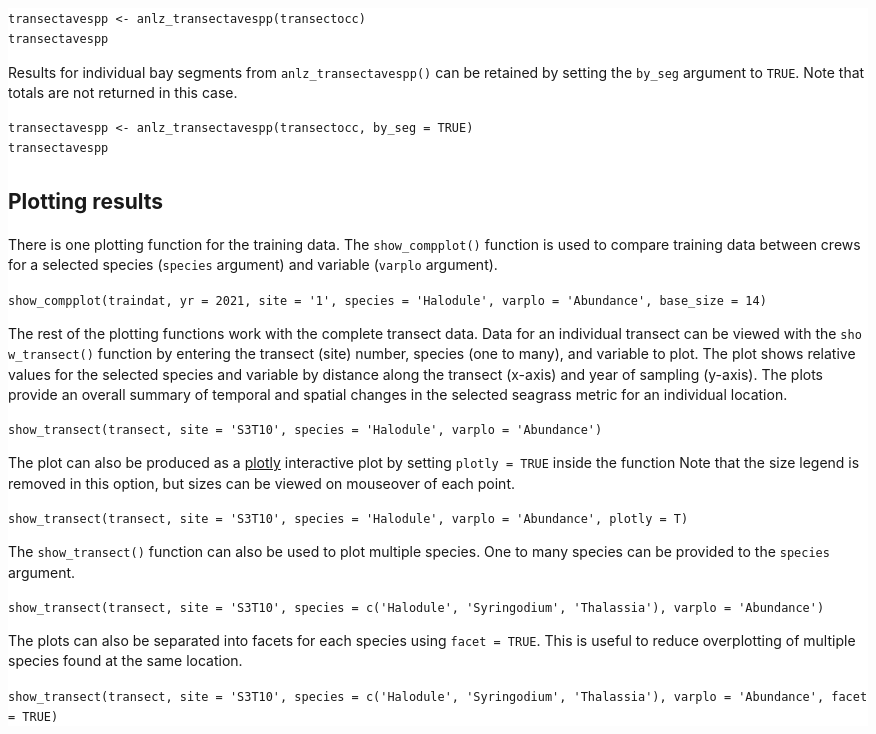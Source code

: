 ```{r}
transectavespp <- anlz_transectavespp(transectocc)
transectavespp
```

Results for individual bay segments from `anlz_transectavespp()` can be retained by setting the `by_seg` argument to `TRUE`.  Note that totals are not returned in this case. 

```{r}
transectavespp <- anlz_transectavespp(transectocc, by_seg = TRUE)
transectavespp
```

## Plotting results

There is one plotting function for the training data.  The `show_compplot()` function is used to compare training data between crews for a selected species (`species` argument) and variable (`varplo` argument). 

```{r, fig.height = 5, fig.width = 7}
show_compplot(traindat, yr = 2021, site = '1', species = 'Halodule', varplo = 'Abundance', base_size = 14)
```

The rest of the plotting functions work with the complete transect data. Data for an individual transect can be viewed with the `show_transect()` function by entering the transect (site) number, species (one to many), and variable to plot.  The plot shows relative values for the selected species and variable by distance along the transect (x-axis) and year of sampling (y-axis).  The plots provide an overall summary of temporal and spatial changes in the selected seagrass metric for an individual location.  

```{r, fig.height = 8, fig.width = 9}
show_transect(transect, site = 'S3T10', species = 'Halodule', varplo = 'Abundance')
```

The plot can also be produced as a [plotly](https://plotly.com/r/) interactive plot by setting `plotly = TRUE` inside the function Note that the size legend is removed in this option, but sizes can be viewed on mouseover of each point. 

```{r, fig.height = 8, fig.width = 8}
show_transect(transect, site = 'S3T10', species = 'Halodule', varplo = 'Abundance', plotly = T)
```

The `show_transect()` function can also be used to plot multiple species.  One to many species can be provided to the `species` argument. 

```{r, fig.height = 8, fig.width = 8}
show_transect(transect, site = 'S3T10', species = c('Halodule', 'Syringodium', 'Thalassia'), varplo = 'Abundance')
```

The plots can also be separated into facets for each species using `facet = TRUE`. This is useful to reduce overplotting of multiple species found at the same location.

```{r, fig.height = 8, fig.width = 8}
show_transect(transect, site = 'S3T10', species = c('Halodule', 'Syringodium', 'Thalassia'), varplo = 'Abundance', facet = TRUE)
```
